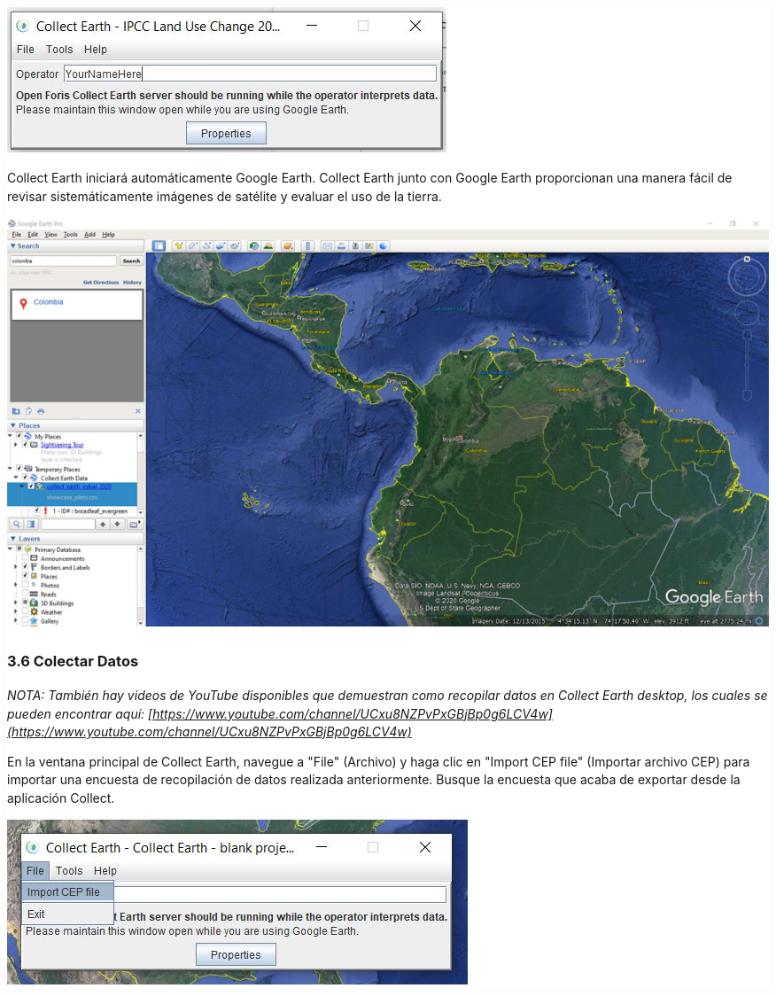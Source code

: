 ![](./figures/operator_name.JPG)

Collect Earth iniciará automáticamente Google Earth. Collect Earth junto con Google Earth proporcionan una manera fácil de revisar sistemáticamente imágenes de satélite y evaluar el uso de la tierra.

![](./figures/google_earth_pro.JPG)

### 3.6 Colectar Datos

*NOTA: También hay videos de YouTube disponibles que demuestran como recopilar datos en Collect Earth desktop, los cuales se pueden encontrar aquí: [https://www.youtube.com/channel/UCxu8NZPvPxGBjBp0g6LCV4w](https://www.youtube.com/channel/UCxu8NZPvPxGBjBp0g6LCV4w)*

En la ventana principal de Collect Earth, navegue a "File" (Archivo) y haga clic en "Import CEP file" (Importar archivo CEP) para importar una encuesta de recopilación de datos realizada anteriormente. Busque la encuesta que acaba de exportar desde la aplicación Collect.

![](./figures/import_cep_file.JPG)
